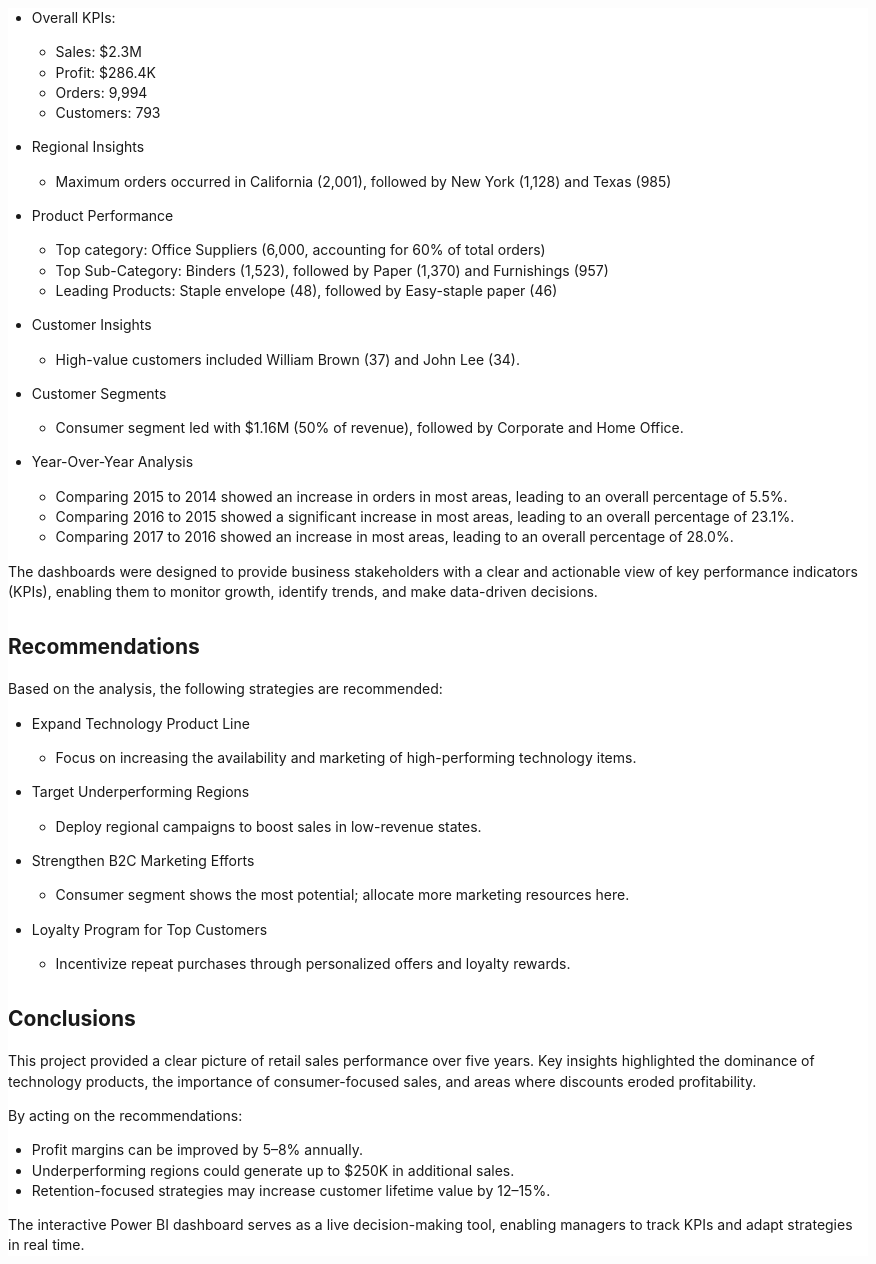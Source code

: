 * Overall KPIs:  
  * Sales: $2.3M 
  * Profit: $286.4K 
  * Orders: 9,994
  * Customers: 793 

* Regional Insights  
  * Maximum orders occurred in California (2,001), followed by New York (1,128) and Texas (985)

* Product Performance  
  * Top category: Office Suppliers (6,000, accounting for 60% of total orders)
  * Top Sub-Category: Binders (1,523), followed by Paper (1,370) and Furnishings (957)
  * Leading Products: Staple envelope (48), followed by Easy-staple paper (46)

* Customer Insights  
  * High-value customers included William Brown (37) and John Lee (34).  

* Customer Segments
  * Consumer segment led with $1.16M (50% of revenue), followed by Corporate and Home Office.

* Year-Over-Year Analysis  
  * Comparing 2015 to 2014 showed an increase in orders in most areas, leading to an overall percentage of 5.5%.
  * Comparing 2016 to 2015 showed a significant increase in most areas, leading to an overall percentage of 23.1%.
  * Comparing 2017 to 2016 showed an increase in most areas, leading to an overall percentage of 28.0%.

The dashboards were designed to provide business stakeholders with a clear and actionable view of key performance indicators (KPIs), enabling them to monitor growth, identify trends, and make data-driven decisions.

## Recommendations
Based on the analysis, the following strategies are recommended:
* Expand Technology Product Line  
  * Focus on increasing the availability and marketing of high-performing technology items.
    
* Target Underperforming Regions  
  * Deploy regional campaigns to boost sales in low-revenue states.
    
* Strengthen B2C Marketing Efforts  
  * Consumer segment shows the most potential; allocate more marketing resources here.

* Loyalty Program for Top Customers  
  * Incentivize repeat purchases through personalized offers and loyalty rewards.

## Conclusions
This project provided a clear picture of retail sales performance over five years. Key insights highlighted the dominance of technology products, the importance of consumer-focused sales, and areas where discounts eroded profitability.

By acting on the recommendations:  
* Profit margins can be improved by 5–8% annually.
* Underperforming regions could generate up to $250K in additional sales.
* Retention-focused strategies may increase customer lifetime value by 12–15%.

The interactive Power BI dashboard serves as a live decision-making tool, enabling managers to track KPIs and adapt strategies in real time.



